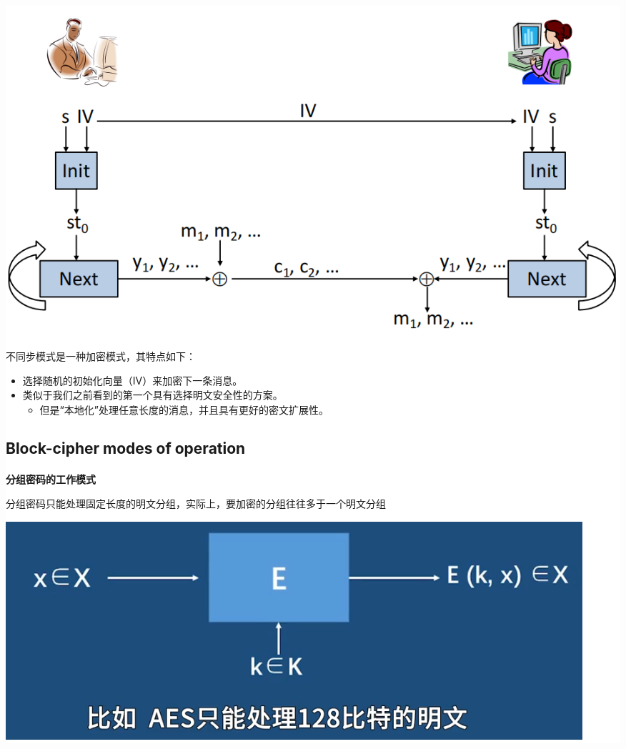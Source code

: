 ![image-20240511184042651](assets\image-20240511184042651.png)

不同步模式是一种加密模式，其特点如下：

- 选择随机的初始化向量（IV）来加密下一条消息。
- 类似于我们之前看到的第一个具有选择明文安全性的方案。
  - 但是“本地化”处理任意长度的消息，并且具有更好的密文扩展性。

## Block-cipher modes  of operation

**分组密码的工作模式**

分组密码只能处理固定长度的明文分组，实际上，要加密的分组往往多于一个明文分组

![image-20240511171636717](assets\image-20240511171636717.png)
